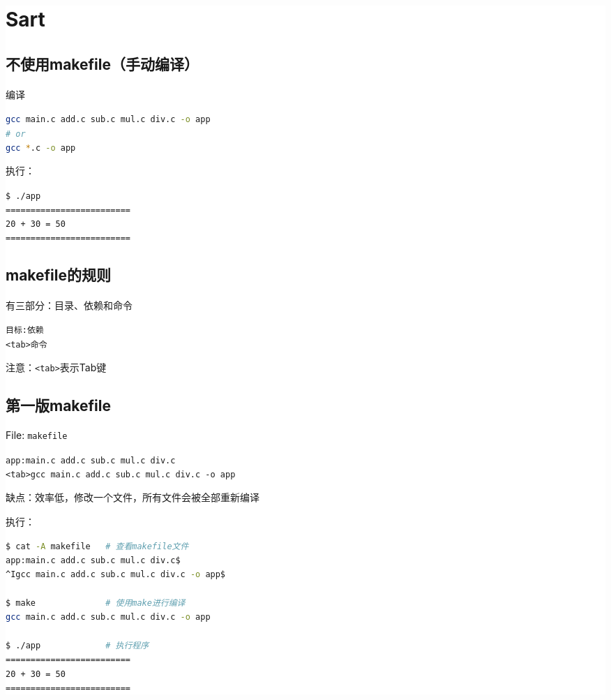 # Sart

## 不使用makefile（手动编译）

编译

```bash
gcc main.c add.c sub.c mul.c div.c -o app
# or
gcc *.c -o app
```

执行：

```bash
$ ./app
=========================
20 + 30 = 50
=========================
```

## makefile的规则

有三部分：目录、依赖和命令

```txt
目标:依赖
<tab>命令
```

注意：`<tab>`表示Tab键

## 第一版makefile

File: `makefile`

```txt
app:main.c add.c sub.c mul.c div.c
<tab>gcc main.c add.c sub.c mul.c div.c -o app
```

缺点：效率低，修改一个文件，所有文件会被全部重新编译

执行：

```bash
$ cat -A makefile   # 查看makefile文件
app:main.c add.c sub.c mul.c div.c$
^Igcc main.c add.c sub.c mul.c div.c -o app$

$ make              # 使用make进行编译
gcc main.c add.c sub.c mul.c div.c -o app

$ ./app             # 执行程序
=========================
20 + 30 = 50
=========================
```
